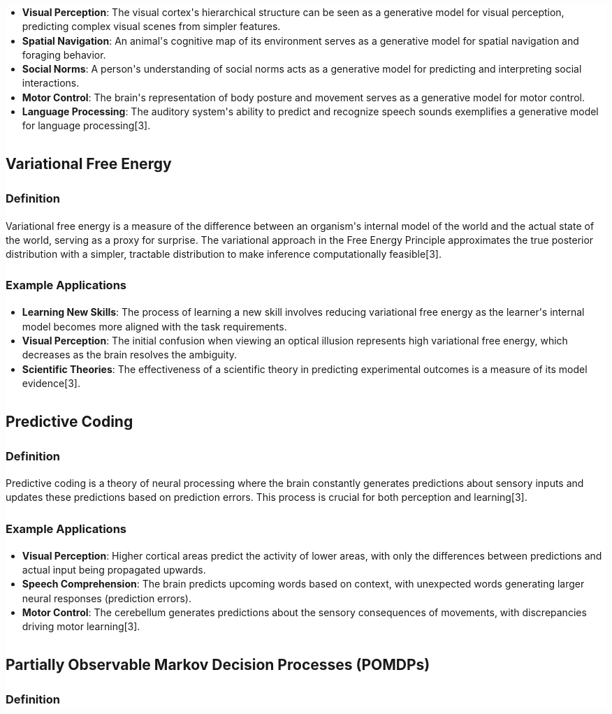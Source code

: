 - **Visual Perception**: The visual cortex's hierarchical structure can be seen as a generative model for visual perception, predicting complex visual scenes from simpler features.
- **Spatial Navigation**: An animal's cognitive map of its environment serves as a generative model for spatial navigation and foraging behavior.
- **Social Norms**: A person's understanding of social norms acts as a generative model for predicting and interpreting social interactions.
- **Motor Control**: The brain's representation of body posture and movement serves as a generative model for motor control.
- **Language Processing**: The auditory system's ability to predict and recognize speech sounds exemplifies a generative model for language processing[3].

## Variational Free Energy

### Definition

Variational free energy is a measure of the difference between an organism's internal model of the world and the actual state of the world, serving as a proxy for surprise. The variational approach in the Free Energy Principle approximates the true posterior distribution with a simpler, tractable distribution to make inference computationally feasible[3].

### Example Applications

- **Learning New Skills**: The process of learning a new skill involves reducing variational free energy as the learner's internal model becomes more aligned with the task requirements.
- **Visual Perception**: The initial confusion when viewing an optical illusion represents high variational free energy, which decreases as the brain resolves the ambiguity.
- **Scientific Theories**: The effectiveness of a scientific theory in predicting experimental outcomes is a measure of its model evidence[3].

## Predictive Coding

### Definition

Predictive coding is a theory of neural processing where the brain constantly generates predictions about sensory inputs and updates these predictions based on prediction errors. This process is crucial for both perception and learning[3].

### Example Applications

- **Visual Perception**: Higher cortical areas predict the activity of lower areas, with only the differences between predictions and actual input being propagated upwards.
- **Speech Comprehension**: The brain predicts upcoming words based on context, with unexpected words generating larger neural responses (prediction errors).
- **Motor Control**: The cerebellum generates predictions about the sensory consequences of movements, with discrepancies driving motor learning[3].

## Partially Observable Markov Decision Processes (POMDPs)

### Definition
